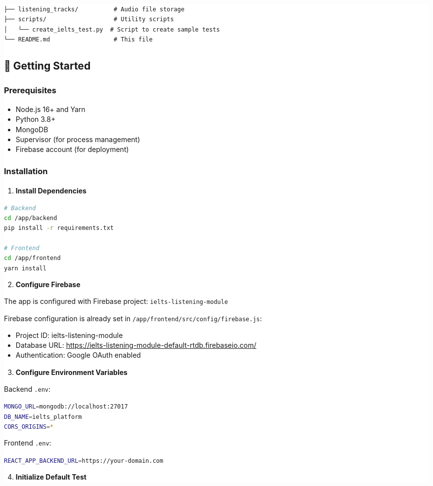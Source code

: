 ```
├── listening_tracks/          # Audio file storage
├── scripts/                   # Utility scripts
│   └── create_ielts_test.py  # Script to create sample tests
└── README.md                  # This file
```

## 🚀 Getting Started

### Prerequisites

- Node.js 16+ and Yarn
- Python 3.8+
- MongoDB
- Supervisor (for process management)
- Firebase account (for deployment)

### Installation

1. **Install Dependencies**

```bash
# Backend
cd /app/backend
pip install -r requirements.txt

# Frontend
cd /app/frontend
yarn install
```

2. **Configure Firebase**

The app is configured with Firebase project: `ielts-listening-module`

Firebase configuration is already set in `/app/frontend/src/config/firebase.js`:
- Project ID: ielts-listening-module
- Database URL: https://ielts-listening-module-default-rtdb.firebaseio.com/
- Authentication: Google OAuth enabled

3. **Configure Environment Variables**

Backend `.env`:
```bash
MONGO_URL=mongodb://localhost:27017
DB_NAME=ielts_platform
CORS_ORIGINS=*
```

Frontend `.env`:
```bash
REACT_APP_BACKEND_URL=https://your-domain.com
```

4. **Initialize Default Test**
